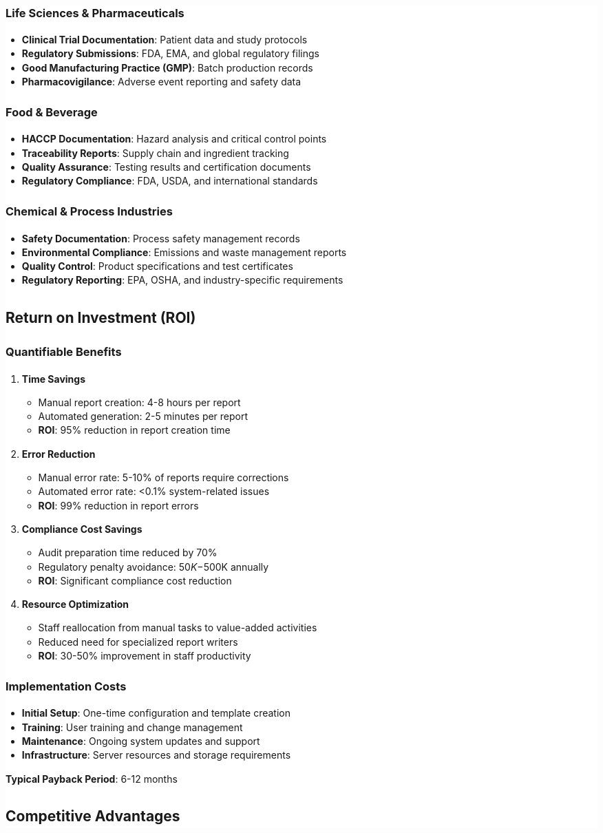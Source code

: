 ### Life Sciences & Pharmaceuticals
- **Clinical Trial Documentation**: Patient data and study protocols
- **Regulatory Submissions**: FDA, EMA, and global regulatory filings
- **Good Manufacturing Practice (GMP)**: Batch production records
- **Pharmacovigilance**: Adverse event reporting and safety data

### Food & Beverage
- **HACCP Documentation**: Hazard analysis and critical control points
- **Traceability Reports**: Supply chain and ingredient tracking
- **Quality Assurance**: Testing results and certification documents
- **Regulatory Compliance**: FDA, USDA, and international standards

### Chemical & Process Industries
- **Safety Documentation**: Process safety management records
- **Environmental Compliance**: Emissions and waste management reports
- **Quality Control**: Product specifications and test certificates
- **Regulatory Reporting**: EPA, OSHA, and industry-specific requirements

## Return on Investment (ROI)

### Quantifiable Benefits

1. **Time Savings**
   - Manual report creation: 4-8 hours per report
   - Automated generation: 2-5 minutes per report
   - **ROI**: 95% reduction in report creation time

2. **Error Reduction**
   - Manual error rate: 5-10% of reports require corrections
   - Automated error rate: <0.1% system-related issues
   - **ROI**: 99% reduction in report errors

3. **Compliance Cost Savings**
   - Audit preparation time reduced by 70%
   - Regulatory penalty avoidance: $50K-$500K annually
   - **ROI**: Significant compliance cost reduction

4. **Resource Optimization**
   - Staff reallocation from manual tasks to value-added activities
   - Reduced need for specialized report writers
   - **ROI**: 30-50% improvement in staff productivity

### Implementation Costs

- **Initial Setup**: One-time configuration and template creation
- **Training**: User training and change management
- **Maintenance**: Ongoing system updates and support
- **Infrastructure**: Server resources and storage requirements

**Typical Payback Period**: 6-12 months

## Competitive Advantages
